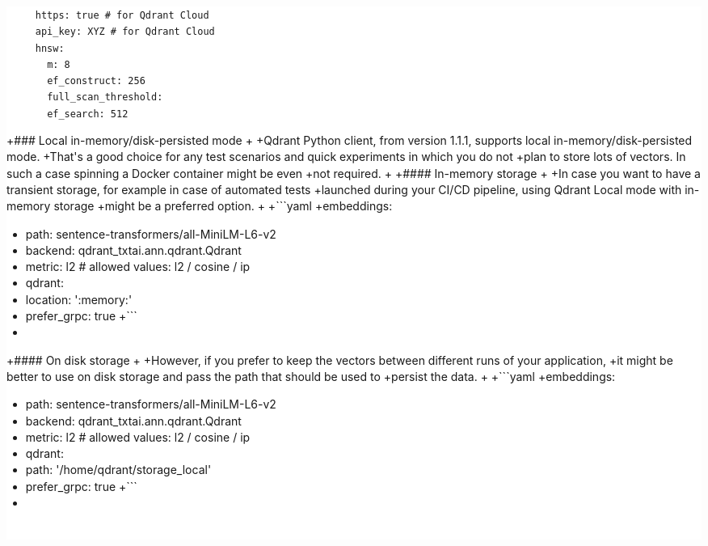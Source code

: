 ```diff
     https: true # for Qdrant Cloud
     api_key: XYZ # for Qdrant Cloud
     hnsw:
       m: 8
       ef_construct: 256
       full_scan_threshold:
       ef_search: 512
 ```
 
+### Local in-memory/disk-persisted mode
+
+Qdrant Python client, from version 1.1.1, supports local in-memory/disk-persisted mode. 
+That's a good choice for any test scenarios and quick experiments in which you do not 
+plan to store lots of vectors. In such a case spinning a Docker container might be even 
+not required.
+
+#### In-memory storage
+
+In case you want to have a transient storage, for example in case of automated tests 
+launched during your CI/CD pipeline, using Qdrant Local mode with in-memory storage 
+might be a preferred option.
+
+```yaml
+embeddings:
+  path: sentence-transformers/all-MiniLM-L6-v2
+  backend: qdrant_txtai.ann.qdrant.Qdrant
+  metric: l2 # allowed values: l2 / cosine / ip
+  qdrant:
+    location: ':memory:'
+    prefer_grpc: true
+```
+
+#### On disk storage
+
+However, if you prefer to keep the vectors between different runs of your application, 
+it might be better to use on disk storage and pass the path that should be used to 
+persist the data.
+
+```yaml
+embeddings:
+  path: sentence-transformers/all-MiniLM-L6-v2
+  backend: qdrant_txtai.ann.qdrant.Qdrant
+  metric: l2 # allowed values: l2 / cosine / ip
+  qdrant:
+    path: '/home/qdrant/storage_local'
+    prefer_grpc: true
+```
+
```

